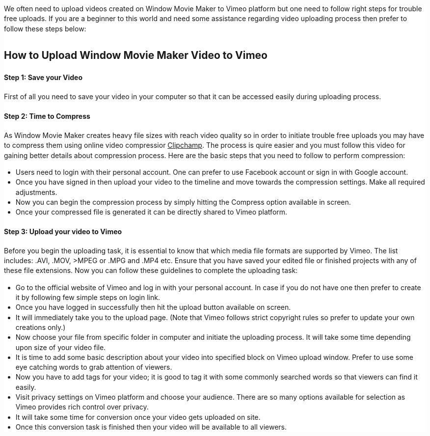  We often need to upload videos created on Window Movie Maker to Vimeo platform but one need to follow right steps for trouble free uploads. If you are a beginner to this world and need some assistance regarding video uploading process then prefer to follow these steps below:


<iframe id="iframe_672" src="//a.impactradius-go.com/gen-ad-code/5597632/1959812/17834/" width="720" height="300" scrolling="no" frameborder="0" marginheight="0" marginwidth="0"></iframe>

## How to Upload Window Movie Maker Video to Vimeo

#### Step 1: Save your Video

 First of all you need to save your video in your computer so that it can be accessed easily during uploading process.

#### Step 2: Time to Compress

 As Window Movie Maker creates heavy file sizes with reach video quality so in order to initiate trouble free uploads you may have to compress them using online video compressior [Clipchamp](https://clipchamp.com/en/video-compressor). The process is quire easier and you must follow this video for gaining better details about compression process. Here are the basic steps that you need to follow to perform compression:

* Users need to login with their personal account. One can prefer to use Facebook account or sign in with Google account.
* Once you have signed in then upload your video to the timeline and move towards the compression settings. Make all required adjustments.
* Now you can begin the compression process by simply hitting the Compress option available in screen.
* Once your compressed file is generated it can be directly shared to Vimeo platform.

#### Step 3: Upload your video to Vimeo

 Before you begin the uploading task, it is essential to know that which media file formats are supported by Vimeo. The list includes: .AVI, .MOV, >MPEG or .MPG and .MP4 etc. Ensure that you have saved your edited file or finished projects with any of these file extensions. Now you can follow these guidelines to complete the uploading task:

* Go to the official website of Vimeo and log in with your personal account. In case if you do not have one then prefer to create it by following few simple steps on login link.
* Once you have logged in successfully then hit the upload button available on screen.
* It will immediately take you to the upload page. (Note that Vimeo follows strict copyright rules so prefer to update your own creations only.)
* Now choose your file from specific folder in computer and initiate the uploading process. It will take some time depending upon size of your video file.
* It is time to add some basic description about your video into specified block on Vimeo upload window. Prefer to use some eye catching words to grab attention of viewers.
* Now you have to add tags for your video; it is good to tag it with some commonly searched words so that viewers can find it easily.
* Visit privacy settings on Vimeo platform and choose your audience. There are so many options available for selection as Vimeo provides rich control over privacy.
* It will take some time for conversion once your video gets uploaded on site.
* Once this conversion task is finished then your video will be available to all viewers.
